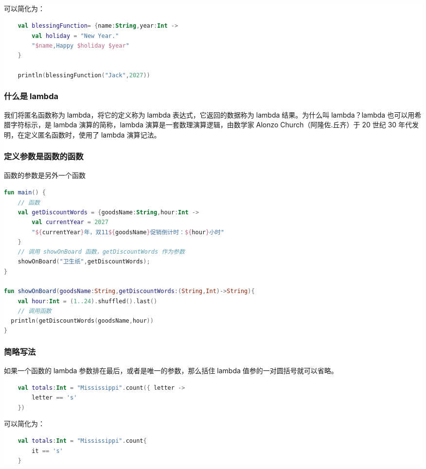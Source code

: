 可以简化为：

```kotlin
    val blessingFunction= {name:String,year:Int ->
        val holiday = "New Year."
        "$name,Happy $holiday $year"
    }

    println(blessingFunction("Jack",2027))
```

### 什么是 lambda

我们将匿名函数称为 lambda，将它的定义称为 lambda 表达式，它返回的数据称为 lambda 结果。为什么叫 lambda？lambda 也可以用希腊字符标示，是 lambda 演算的简称，lambda 演算是一套数理演算逻辑，由数学家 Alonzo Church（阿隆佐.丘齐）于 20 世纪 30 年代发明，在定义匿名函数时，使用了 lambda 演算记法。

### 定义参数是函数的函数

函数的参数是另外一个函数

```kotlin
fun main() {
    // 函数
    val getDiscountWords = {goodsName:String,hour:Int ->
        val currentYear = 2027
        "${currentYear}年，双11${goodsName}促销倒计时：${hour}小时"
    }
  	// 调用 showOnBoard 函数，getDiscountWords 作为参数
    showOnBoard("卫生纸",getDiscountWords);
}

fun showOnBoard(goodsName:String,getDiscountWords:(String,Int)->String){
    val hour:Int = (1..24).shuffled().last()
    // 调用函数
  println(getDiscountWords(goodsName,hour))
}
```

### 简略写法

如果一个函数的 lambda 参数排在最后，或者是唯一的参数，那么括住 lambda 值参的一对圆括号就可以省略。

```kotlin
    val totals:Int = "Mississippi".count({ letter ->
        letter == 's'
    })
```

可以简化为：

```kotlin
    val totals:Int = "Mississippi".count{
        it == 's'
    }
```
